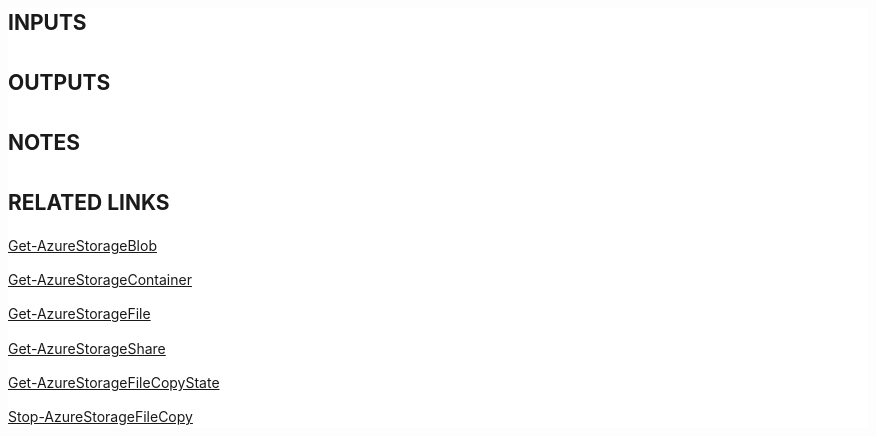 ## INPUTS

## OUTPUTS

## NOTES

## RELATED LINKS

[Get-AzureStorageBlob](./Get-AzureStorageBlob.md)

[Get-AzureStorageContainer](./Get-AzureStorageContainer.md)

[Get-AzureStorageFile](./Get-AzureStorageFile.md)

[Get-AzureStorageShare](./Get-AzureStorageShare.md)

[Get-AzureStorageFileCopyState](./Get-AzureStorageFileCopyState.md)

[Stop-AzureStorageFileCopy](./Stop-AzureStorageFileCopy.md)
